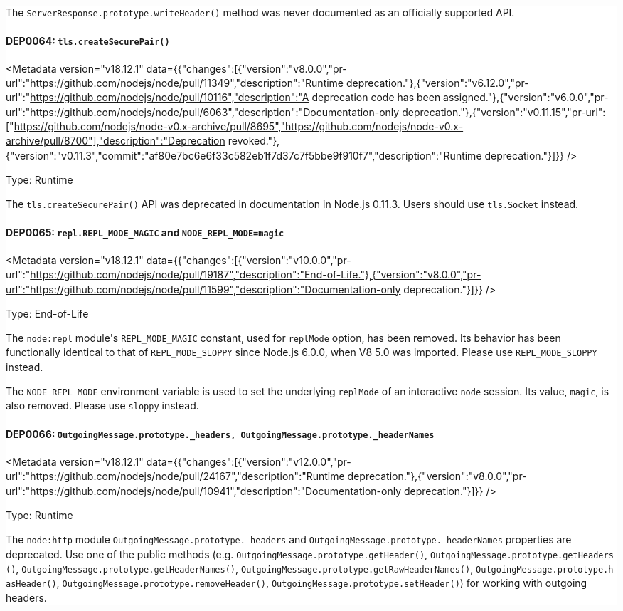 The `ServerResponse.prototype.writeHeader()` method was never documented as an
officially supported API.

#### DEP0064: `tls.createSecurePair()`

<Metadata version="v18.12.1" data={{"changes":[{"version":"v8.0.0","pr-url":"https://github.com/nodejs/node/pull/11349","description":"Runtime deprecation."},{"version":"v6.12.0","pr-url":"https://github.com/nodejs/node/pull/10116","description":"A deprecation code has been assigned."},{"version":"v6.0.0","pr-url":"https://github.com/nodejs/node/pull/6063","description":"Documentation-only deprecation."},{"version":"v0.11.15","pr-url":["https://github.com/nodejs/node-v0.x-archive/pull/8695","https://github.com/nodejs/node-v0.x-archive/pull/8700"],"description":"Deprecation revoked."},{"version":"v0.11.3","commit":"af80e7bc6e6f33c582eb1f7d37c7f5bbe9f910f7","description":"Runtime deprecation."}]}} />

Type: Runtime

The `tls.createSecurePair()` API was deprecated in documentation in Node.js
0.11.3. Users should use `tls.Socket` instead.

#### DEP0065: `repl.REPL_MODE_MAGIC` and `NODE_REPL_MODE=magic`

<Metadata version="v18.12.1" data={{"changes":[{"version":"v10.0.0","pr-url":"https://github.com/nodejs/node/pull/19187","description":"End-of-Life."},{"version":"v8.0.0","pr-url":"https://github.com/nodejs/node/pull/11599","description":"Documentation-only deprecation."}]}} />

Type: End-of-Life

The `node:repl` module's `REPL_MODE_MAGIC` constant, used for `replMode` option,
has been removed. Its behavior has been functionally identical to that of
`REPL_MODE_SLOPPY` since Node.js 6.0.0, when V8 5.0 was imported. Please use
`REPL_MODE_SLOPPY` instead.

The `NODE_REPL_MODE` environment variable is used to set the underlying
`replMode` of an interactive `node` session. Its value, `magic`, is also
removed. Please use `sloppy` instead.

#### DEP0066: `OutgoingMessage.prototype._headers, OutgoingMessage.prototype._headerNames`

<Metadata version="v18.12.1" data={{"changes":[{"version":"v12.0.0","pr-url":"https://github.com/nodejs/node/pull/24167","description":"Runtime deprecation."},{"version":"v8.0.0","pr-url":"https://github.com/nodejs/node/pull/10941","description":"Documentation-only deprecation."}]}} />

Type: Runtime

The `node:http` module `OutgoingMessage.prototype._headers` and
`OutgoingMessage.prototype._headerNames` properties are deprecated. Use one of
the public methods (e.g. `OutgoingMessage.prototype.getHeader()`,
`OutgoingMessage.prototype.getHeaders()`,
`OutgoingMessage.prototype.getHeaderNames()`,
`OutgoingMessage.prototype.getRawHeaderNames()`,
`OutgoingMessage.prototype.hasHeader()`,
`OutgoingMessage.prototype.removeHeader()`,
`OutgoingMessage.prototype.setHeader()`) for working with outgoing headers.


[Legacy URL API]: /api/v18/url#legacy-url-api
[NIST SP 800-38D]: https://nvlpubs.nist.gov/nistpubs/Legacy/SP/nistspecialpublication800-38d.pdf
[RFC 6066]: https://tools.ietf.org/html/rfc6066#section-3
[RFC 8247 Section 2.4]: https://www.rfc-editor.org/rfc/rfc8247#section-2.4
[WHATWG URL API]: /api/v18/url#the-whatwg-url-api
[`"exports"` or `"main"` entry]: /api/v18/packages#main-entry-point-export
[`'uncaughtException'`]: /api/v18/process#event-uncaughtexception
[`--force-node-api-uncaught-exceptions-policy`]: /api/v18/cli#--force-node-api-uncaught-exceptions-policy
[`--pending-deprecation`]: /api/v18/cli#--pending-deprecation
[`--throw-deprecation`]: /api/v18/cli#--throw-deprecation
[`--trace-atomics-wait`]: /api/v18/cli#--trace-atomics-wait
[`--unhandled-rejections`]: /api/v18/cli#--unhandled-rejectionsmode
[`Buffer.allocUnsafeSlow(size)`]: /api/v18/buffer#static-method-bufferallocunsafeslowsize
[`Buffer.from(array)`]: /api/v18/buffer#static-method-bufferfromarray
[`Buffer.from(buffer)`]: /api/v18/buffer#static-method-bufferfrombuffer
[`Buffer.isBuffer()`]: /api/v18/buffer#static-method-bufferisbufferobj
[`Cipher`]: /api/v18/crypto#class-cipher
[`Decipher`]: /api/v18/crypto#class-decipher
[`REPLServer.clearBufferedCommand()`]: /api/v18/repl#replserverclearbufferedcommand
[`ReadStream.open()`]: /api/v18/fs#class-fsreadstream
[`Server.getConnections()`]: /api/v18/net#servergetconnectionscallback
[`Server.listen({fd: <number>})`]: /api/v18/net#serverlistenhandle-backlog-callback
[`SlowBuffer`]: /api/v18/buffer#class-slowbuffer
[`WriteStream.open()`]: /api/v18/fs#class-fswritestream
[`assert`]: /api/v18/assert
[`asyncResource.runInAsyncScope()`]: async_context.md#asyncresourceruninasyncscopefn-thisarg-args
[`buffer.subarray`]: /api/v18/buffer#bufsubarraystart-end
[`child_process`]: child_process.md
[`clearInterval()`]: /api/v18/timers#clearintervaltimeout
[`clearTimeout()`]: /api/v18/timers#cleartimeouttimeout
[`console.error()`]: /api/v18/console#consoleerrordata-args
[`console.log()`]: /api/v18/console#consolelogdata-args
[`crypto.Certificate()` constructor]: /api/v18/crypto#legacy-api
[`crypto.DEFAULT_ENCODING`]: /api/v18/crypto#cryptodefault_encoding
[`crypto.createCipher()`]: /api/v18/crypto#cryptocreatecipheralgorithm-password-options
[`crypto.createCipheriv()`]: /api/v18/crypto#cryptocreatecipherivalgorithm-key-iv-options
[`crypto.createDecipher()`]: /api/v18/crypto#cryptocreatedecipheralgorithm-password-options
[`crypto.createDecipheriv()`]: /api/v18/crypto#cryptocreatedecipherivalgorithm-key-iv-options
[`crypto.fips`]: /api/v18/crypto#cryptofips
[`crypto.pbkdf2()`]: /api/v18/crypto#cryptopbkdf2password-salt-iterations-keylen-digest-callback
[`crypto.randomBytes()`]: /api/v18/crypto#cryptorandombytessize-callback
[`crypto.scrypt()`]: /api/v18/crypto#cryptoscryptpassword-salt-keylen-options-callback
[`decipher.final()`]: /api/v18/crypto#decipherfinaloutputencoding
[`decipher.setAuthTag()`]: /api/v18/crypto#deciphersetauthtagbuffer-encoding
[`diagnostics_channel.subscribe(name, onMessage)`]: diagnostics_channel.md#diagnostics_channelsubscribename-onmessage
[`diagnostics_channel.unsubscribe(name, onMessage)`]: diagnostics_channel.md#diagnostics_channelunsubscribename-onmessage
[`dns.lookup()`]: /api/v18/dns#dnslookuphostname-options-callback
[`dnsPromises.lookup()`]: /api/v18/dns#dnspromiseslookuphostname-options
[`domain`]: /api/v18/domain
[`ecdh.setPublicKey()`]: /api/v18/crypto#ecdhsetpublickeypublickey-encoding
[`emitter.listenerCount(eventName)`]: /api/v18/events#emitterlistenercounteventname
[`events.listenerCount(emitter, eventName)`]: /api/v18/events#eventslistenercountemitter-eventname
[`fs.FileHandle`]: /api/v18/fs#class-filehandle
[`fs.access()`]: /api/v18/fs#fsaccesspath-mode-callback
[`fs.appendFile()`]: /api/v18/fs#fsappendfilepath-data-options-callback
[`fs.appendFileSync()`]: /api/v18/fs#fsappendfilesyncpath-data-options
[`fs.createReadStream()`]: /api/v18/fs#fscreatereadstreampath-options
[`fs.createWriteStream()`]: /api/v18/fs#fscreatewritestreampath-options
[`fs.exists(path, callback)`]: /api/v18/fs#fsexistspath-callback
[`fs.lchmod(path, mode, callback)`]: /api/v18/fs#fslchmodpath-mode-callback
[`fs.lchmodSync(path, mode)`]: /api/v18/fs#fslchmodsyncpath-mode
[`fs.lchown(path, uid, gid, callback)`]: /api/v18/fs#fslchownpath-uid-gid-callback
[`fs.lchownSync(path, uid, gid)`]: /api/v18/fs#fslchownsyncpath-uid-gid
[`fs.read()`]: /api/v18/fs#fsreadfd-buffer-offset-length-position-callback
[`fs.readSync()`]: /api/v18/fs#fsreadsyncfd-buffer-offset-length-position
[`fs.stat()`]: /api/v18/fs#fsstatpath-options-callback
[`fs.write()`]: /api/v18/fs#fswritefd-buffer-offset-length-position-callback
[`fs.writeFile()`]: /api/v18/fs#fswritefilefile-data-options-callback
[`fs.writeFileSync()`]: /api/v18/fs#fswritefilesyncfile-data-options
[`http.ClientRequest`]: /api/v18/http#class-httpclientrequest
[`http.IncomingMessage`]: /api/v18/http#class-httpincomingmessage
[`http.ServerResponse`]: /api/v18/http#class-httpserverresponse